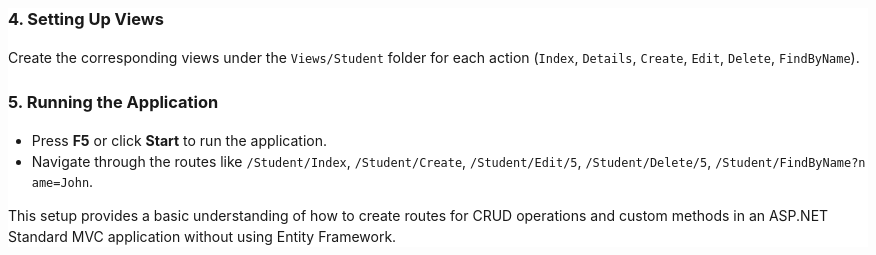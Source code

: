 ### 4. **Setting Up Views**

Create the corresponding views under the `Views/Student` folder for each action (`Index`, `Details`, `Create`, `Edit`, `Delete`, `FindByName`).

### 5. **Running the Application**

- Press **F5** or click **Start** to run the application.
- Navigate through the routes like `/Student/Index`, `/Student/Create`, `/Student/Edit/5`, `/Student/Delete/5`, `/Student/FindByName?name=John`.

This setup provides a basic understanding of how to create routes for CRUD operations and custom methods in an ASP.NET Standard MVC application without using Entity Framework.
